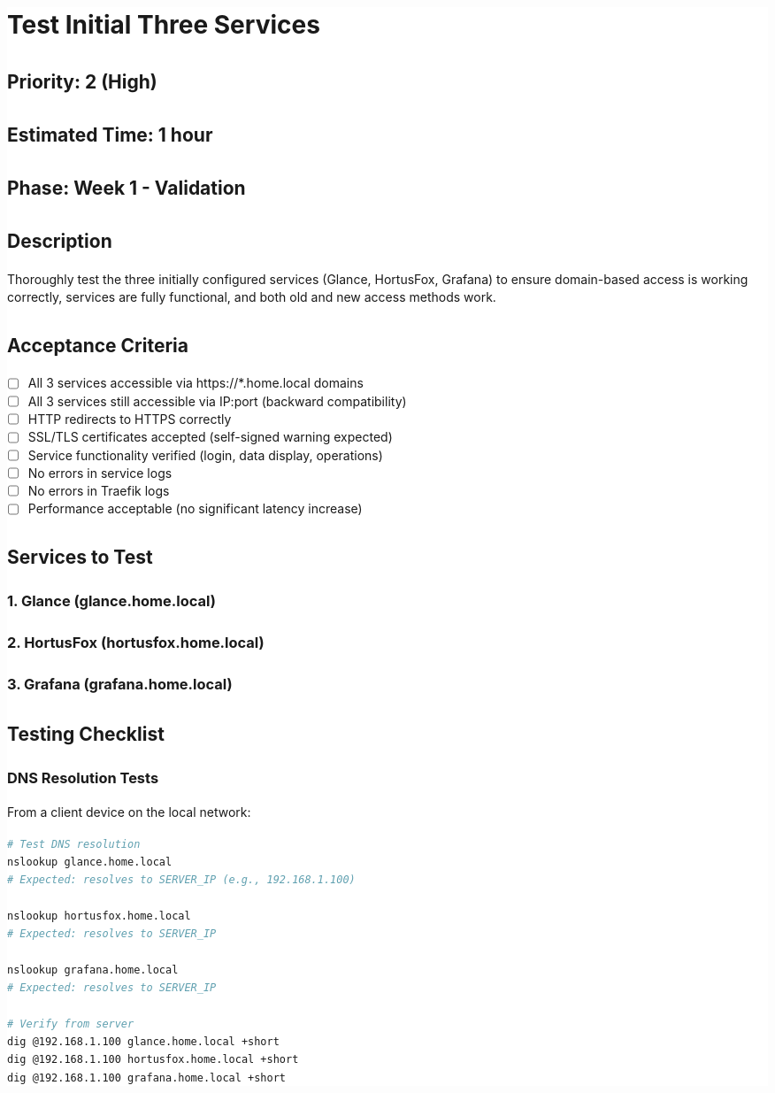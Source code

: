 # Test Initial Three Services

## Priority: 2 (High)
## Estimated Time: 1 hour
## Phase: Week 1 - Validation

## Description
Thoroughly test the three initially configured services (Glance, HortusFox, Grafana) to ensure domain-based access is working correctly, services are fully functional, and both old and new access methods work.

## Acceptance Criteria
- [ ] All 3 services accessible via https://*.home.local domains
- [ ] All 3 services still accessible via IP:port (backward compatibility)
- [ ] HTTP redirects to HTTPS correctly
- [ ] SSL/TLS certificates accepted (self-signed warning expected)
- [ ] Service functionality verified (login, data display, operations)
- [ ] No errors in service logs
- [ ] No errors in Traefik logs
- [ ] Performance acceptable (no significant latency increase)

## Services to Test

### 1. Glance (glance.home.local)
### 2. HortusFox (hortusfox.home.local)
### 3. Grafana (grafana.home.local)

## Testing Checklist

### DNS Resolution Tests
From a client device on the local network:

```bash
# Test DNS resolution
nslookup glance.home.local
# Expected: resolves to SERVER_IP (e.g., 192.168.1.100)

nslookup hortusfox.home.local
# Expected: resolves to SERVER_IP

nslookup grafana.home.local
# Expected: resolves to SERVER_IP

# Verify from server
dig @192.168.1.100 glance.home.local +short
dig @192.168.1.100 hortusfox.home.local +short
dig @192.168.1.100 grafana.home.local +short
```
